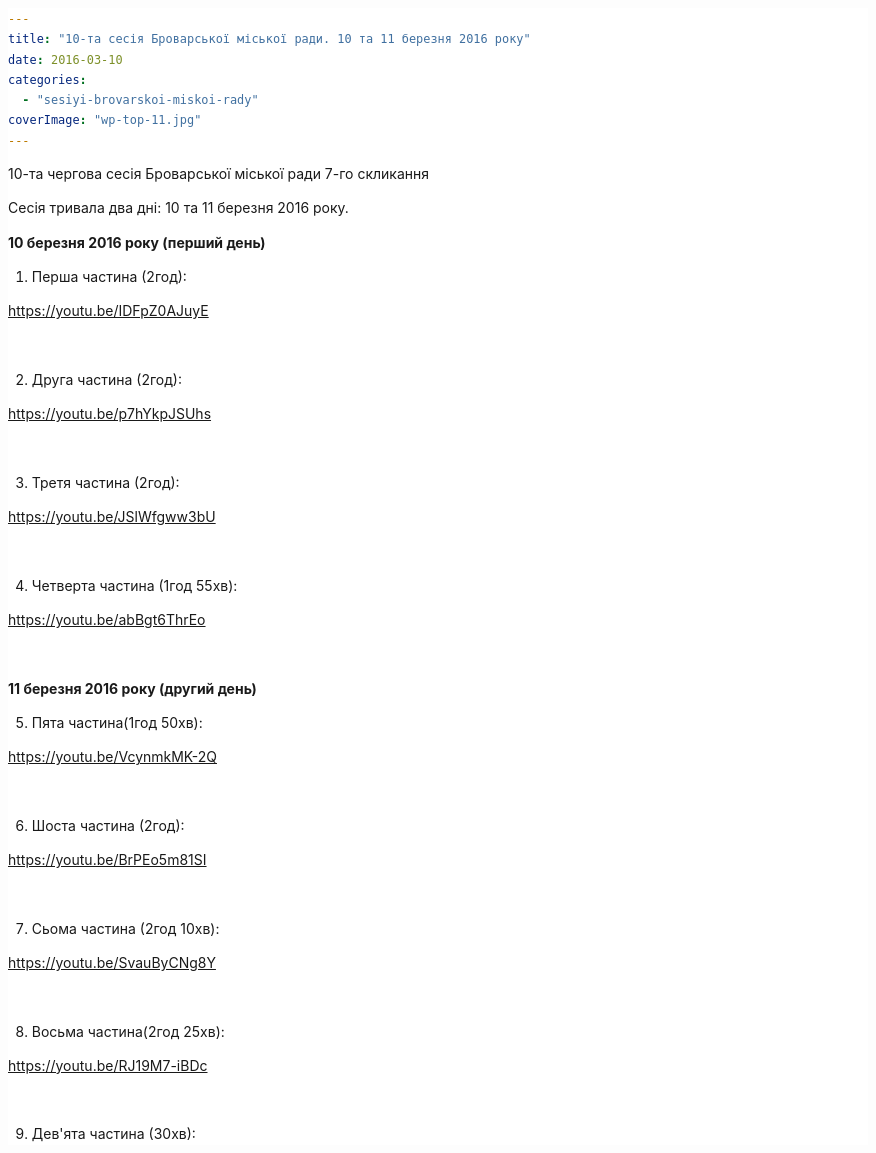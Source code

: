 ```yaml
---
title: "10-та сесія Броварської міської ради. 10 та 11 березня 2016 року"
date: 2016-03-10
categories: 
  - "sesiyi-brovarskoi-miskoi-rady"
coverImage: "wp-top-11.jpg"
---
```


10-та чергова сесія Броварської міської ради 7-го скликання

Сесія тривала два дні: 10 та 11 березня 2016 року.

**10 березня 2016 року (перший день)**

1) Перша частина (2год):

https://youtu.be/IDFpZ0AJuyE

 

2) Друга частина (2год):

https://youtu.be/p7hYkpJSUhs

 

3) Третя частина (2год):

https://youtu.be/JSlWfgww3bU

 

4) Четверта частина (1год 55хв):

https://youtu.be/abBgt6ThrEo

 

**11 березня 2016 року (другий день)**

5) Пята частина(1год 50хв):

https://youtu.be/VcynmkMK-2Q

 

6) Шоста частина (2год):

https://youtu.be/BrPEo5m81SI

 

7) Сьома частина (2год 10хв):

https://youtu.be/SvauByCNg8Y

 

8) Восьма частина(2год 25хв):

https://youtu.be/RJ19M7-iBDc

 

9) Дев'ята частина (30хв):
